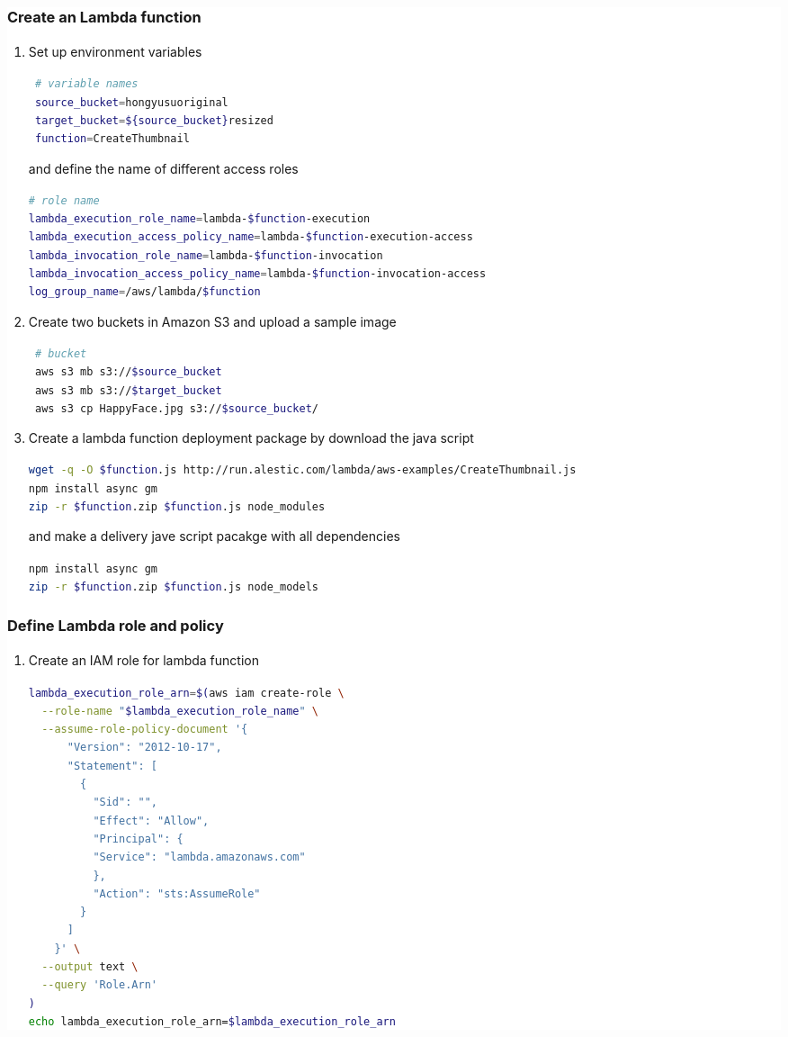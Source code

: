### Create an Lambda function


1. Set up environment variables

   ```bash
	# variable names
	source_bucket=hongyusuoriginal
	target_bucket=${source_bucket}resized
	function=CreateThumbnail
   ```
   
   and define the name of different access roles
   
   ```bash
   # role name
   lambda_execution_role_name=lambda-$function-execution
   lambda_execution_access_policy_name=lambda-$function-execution-access
   lambda_invocation_role_name=lambda-$function-invocation
   lambda_invocation_access_policy_name=lambda-$function-invocation-access
   log_group_name=/aws/lambda/$function
   ```

1. Create two buckets in Amazon S3 and upload a sample image

   ```bash
	# bucket
	aws s3 mb s3://$source_bucket
	aws s3 mb s3://$target_bucket
	aws s3 cp HappyFace.jpg s3://$source_bucket/
   ```

1. Create a lambda function deployment package by download the java script 

   ```bash
   wget -q -O $function.js http://run.alestic.com/lambda/aws-examples/CreateThumbnail.js
   npm install async gm
   zip -r $function.zip $function.js node_modules
   ```
   
   and make a delivery jave script pacakge with all dependencies
   
   ```bash
   npm install async gm
   zip -r $function.zip $function.js node_models
   ```
   
### Define Lambda role and policy

1. Create an IAM role for lambda function

   ```bash
   lambda_execution_role_arn=$(aws iam create-role \
     --role-name "$lambda_execution_role_name" \
     --assume-role-policy-document '{
         "Version": "2012-10-17",
         "Statement": [
           {
             "Sid": "",
             "Effect": "Allow",
             "Principal": {
             "Service": "lambda.amazonaws.com"
             },
             "Action": "sts:AssumeRole"
           }
         ]
       }' \
     --output text \
     --query 'Role.Arn'
   )
   echo lambda_execution_role_arn=$lambda_execution_role_arn
   ```